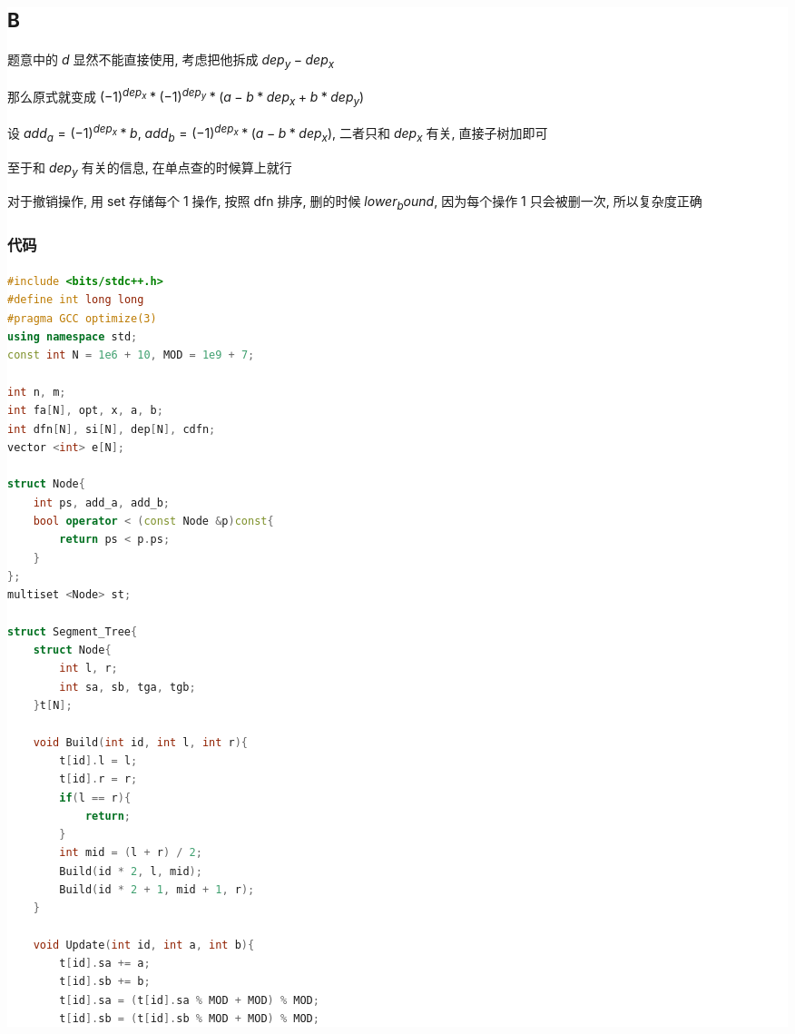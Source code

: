 


## B



题意中的 $d$ 显然不能直接使用, 考虑把他拆成 $dep_y - dep_x$



那么原式就变成 $(-1)^{dep_x} * (-1) ^ {dep_y} * (a - b * dep_x + b * dep_y)$



设 $add_a = (-1)^{dep_x} * b$, $add_b = (-1)^{dep_x} * (a - b * dep_x)$, 二者只和 $dep_x$ 有关, 直接子树加即可



至于和 $dep_y$ 有关的信息, 在单点查的时候算上就行



对于撤销操作, 用 set 存储每个 $1$ 操作, 按照 dfn 排序, 删的时候 $lower_bound$, 因为每个操作 $1$ 只会被删一次, 所以复杂度正确



### 代码



```cpp
#include <bits/stdc++.h>
#define int long long
#pragma GCC optimize(3)
using namespace std; 
const int N = 1e6 + 10, MOD = 1e9 + 7;

int n, m;
int fa[N], opt, x, a, b;
int dfn[N], si[N], dep[N], cdfn;
vector <int> e[N];

struct Node{
    int ps, add_a, add_b;
    bool operator < (const Node &p)const{
        return ps < p.ps;
    }
};
multiset <Node> st;

struct Segment_Tree{
    struct Node{
        int l, r;
        int sa, sb, tga, tgb;
    }t[N];

    void Build(int id, int l, int r){
        t[id].l = l;
        t[id].r = r;
        if(l == r){
            return;
        }
        int mid = (l + r) / 2;
        Build(id * 2, l, mid);
        Build(id * 2 + 1, mid + 1, r);
    }

    void Update(int id, int a, int b){
        t[id].sa += a;
        t[id].sb += b;
        t[id].sa = (t[id].sa % MOD + MOD) % MOD;
        t[id].sb = (t[id].sb % MOD + MOD) % MOD;
```